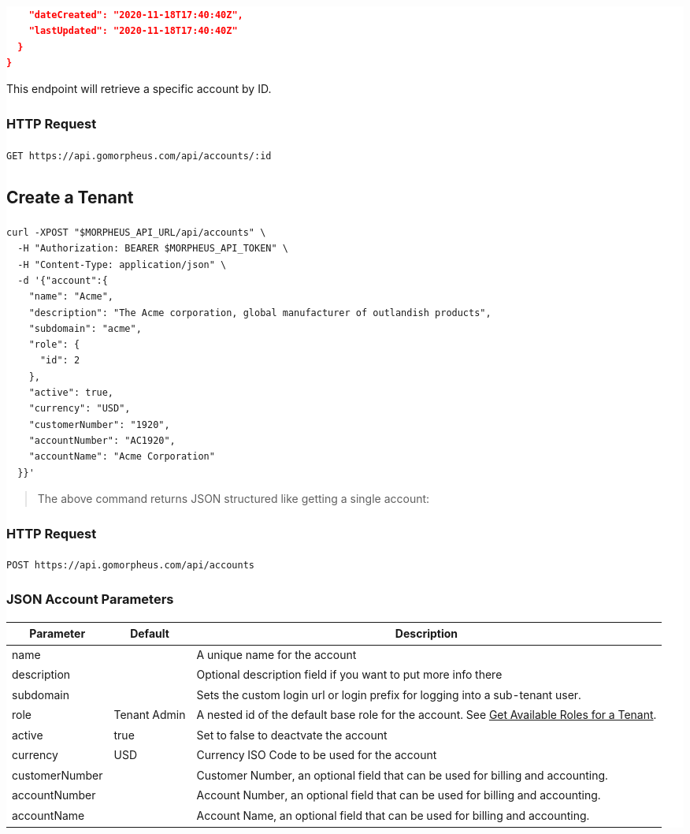 ```json
    "dateCreated": "2020-11-18T17:40:40Z",
    "lastUpdated": "2020-11-18T17:40:40Z"
  }
}
```

This endpoint will retrieve a specific account by ID.

### HTTP Request

`GET https://api.gomorpheus.com/api/accounts/:id`

## Create a Tenant

```shell
curl -XPOST "$MORPHEUS_API_URL/api/accounts" \
  -H "Authorization: BEARER $MORPHEUS_API_TOKEN" \
  -H "Content-Type: application/json" \
  -d '{"account":{
    "name": "Acme",
    "description": "The Acme corporation, global manufacturer of outlandish products",
    "subdomain": "acme",
    "role": {
      "id": 2
    },
    "active": true,
    "currency": "USD",
    "customerNumber": "1920",
    "accountNumber": "AC1920",
    "accountName": "Acme Corporation"
  }}'
```

> The above command returns JSON structured like getting a single account:

### HTTP Request

`POST https://api.gomorpheus.com/api/accounts`

### JSON Account Parameters

Parameter | Default | Description
--------- | ------- | -----------
name      |  | A unique name for the account
description |  | Optional description field if you want to put more info there
subdomain |  | Sets the custom login url or login prefix for logging into a sub-tenant user.
role      | Tenant Admin | A nested id of the default base role for the account. See [Get Available Roles for a Tenant](#get-available-roles-for-a-tenant).
active | true | Set to false to deactvate the account
currency | USD | Currency ISO Code to be used for the account
customerNumber |  | Customer Number, an optional field that can be used for billing and accounting.
accountNumber |  | Account Number, an optional field that can be used for billing and accounting.
accountName |  | Account Name, an optional field that can be used for billing and accounting.
